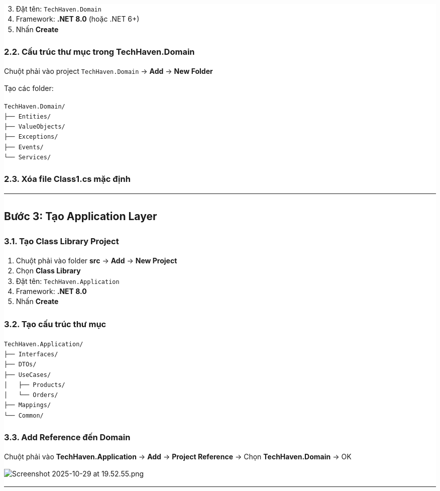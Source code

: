 3. Đặt tên: `TechHaven.Domain`
4. Framework: **.NET 8.0** (hoặc .NET 6+)
5. Nhấn **Create**

### 2.2. Cấu trúc thư mục trong TechHaven.Domain

Chuột phải vào project `TechHaven.Domain` → **Add** → **New Folder**

Tạo các folder:

```
TechHaven.Domain/
├── Entities/
├── ValueObjects/
├── Exceptions/
├── Events/
└── Services/
```

### 2.3. Xóa file Class1.cs mặc định

---

## Bước 3: Tạo Application Layer

### 3.1. Tạo Class Library Project

1. Chuột phải vào folder **src** → **Add** → **New Project**
2. Chọn **Class Library**
3. Đặt tên: `TechHaven.Application`
4. Framework: **.NET 8.0**
5. Nhấn **Create**

### 3.2. Tạo cấu trúc thư mục

```
TechHaven.Application/
├── Interfaces/
├── DTOs/
├── UseCases/
│   ├── Products/
│   └── Orders/
├── Mappings/
└── Common/
```

### 3.3. Add Reference đến Domain

Chuột phải vào **TechHaven.Application** → **Add** → **Project Reference**
→ Chọn **TechHaven.Domain** → OK

![Screenshot 2025-10-29 at 19.52.55.png](https://www.notion.so/image/attachment%3Ac9b05e7a-71f4-4319-8856-e5792569408f%3AScreenshot_2025-10-29_at_19.52.55.png?table=block&id=29b83599-1d0b-8026-966a-fd07a1b12267&spaceId=b0b35f8d-f661-4b75-bb86-023dfbe16ec1&width=1420&userId=&cache=v2)

---